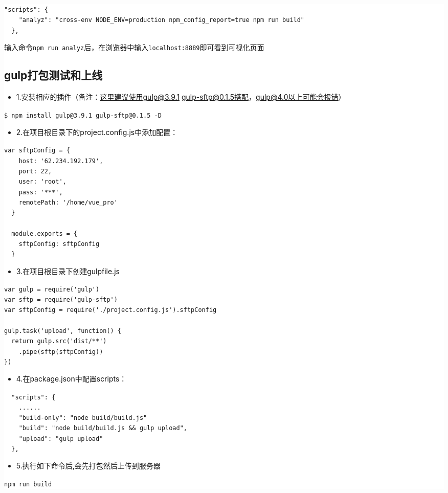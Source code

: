 ```
"scripts": {
    "analyz": "cross-env NODE_ENV=production npm_config_report=true npm run build"
  },
```
输入命令`npm run analyz`后，在浏览器中输入`localhost:8889`即可看到可视化页面




##  gulp打包测试和上线
- 1.安装相应的插件（备注：这里建议使用gulp@3.9.1 gulp-sftp@0.1.5搭配，gulp@4.0以上可能会报错）
```
$ npm install gulp@3.9.1 gulp-sftp@0.1.5 -D
```

- 2.在项目根目录下的project.config.js中添加配置：
```
var sftpConfig = {
    host: '62.234.192.179',
    port: 22,
    user: 'root',
    pass: '***',
    remotePath: '/home/vue_pro'
  }
  
  module.exports = {
    sftpConfig: sftpConfig
  }
```

- 3.在项目根目录下创建gulpfile.js
```
var gulp = require('gulp')
var sftp = require('gulp-sftp')
var sftpConfig = require('./project.config.js').sftpConfig

gulp.task('upload', function() {
  return gulp.src('dist/**')
    .pipe(sftp(sftpConfig))
})
```

- 4.在package.json中配置scripts：
```
  "scripts": {
    ......
    "build-only": "node build/build.js"
    "build": "node build/build.js && gulp upload",
    "upload": "gulp upload"
  },
```

- 5.执行如下命令后,会先打包然后上传到服务器
```
npm run build
```
